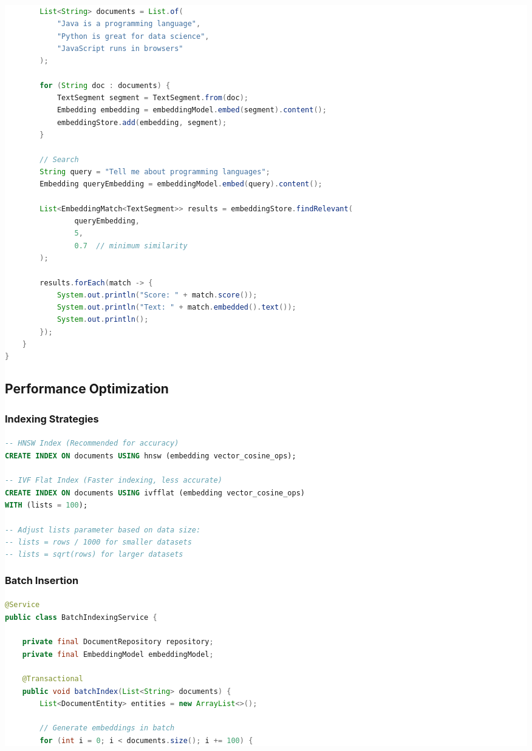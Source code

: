 ```java
        List<String> documents = List.of(
            "Java is a programming language",
            "Python is great for data science",
            "JavaScript runs in browsers"
        );

        for (String doc : documents) {
            TextSegment segment = TextSegment.from(doc);
            Embedding embedding = embeddingModel.embed(segment).content();
            embeddingStore.add(embedding, segment);
        }

        // Search
        String query = "Tell me about programming languages";
        Embedding queryEmbedding = embeddingModel.embed(query).content();

        List<EmbeddingMatch<TextSegment>> results = embeddingStore.findRelevant(
                queryEmbedding,
                5,
                0.7  // minimum similarity
        );

        results.forEach(match -> {
            System.out.println("Score: " + match.score());
            System.out.println("Text: " + match.embedded().text());
            System.out.println();
        });
    }
}
```

## Performance Optimization

### Indexing Strategies

```sql
-- HNSW Index (Recommended for accuracy)
CREATE INDEX ON documents USING hnsw (embedding vector_cosine_ops);

-- IVF Flat Index (Faster indexing, less accurate)
CREATE INDEX ON documents USING ivfflat (embedding vector_cosine_ops)
WITH (lists = 100);

-- Adjust lists parameter based on data size:
-- lists = rows / 1000 for smaller datasets
-- lists = sqrt(rows) for larger datasets
```

### Batch Insertion

```java
@Service
public class BatchIndexingService {

    private final DocumentRepository repository;
    private final EmbeddingModel embeddingModel;

    @Transactional
    public void batchIndex(List<String> documents) {
        List<DocumentEntity> entities = new ArrayList<>();

        // Generate embeddings in batch
        for (int i = 0; i < documents.size(); i += 100) {
```